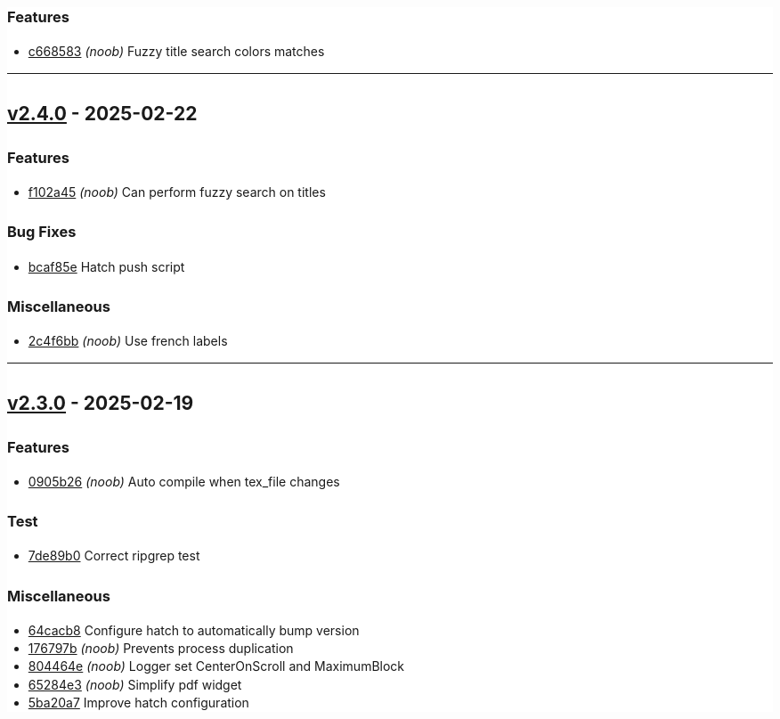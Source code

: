 ### Features

- [c668583](https://bitbucket.org/jdufour/phystool/commits/c66858343856555f31b79388a2765a098cd93022) *(noob)* Fuzzy title search colors matches


---

## [v2.4.0](https://bitbucket.org/jdufour/phystool/commits/tag/v2.4.0) - 2025-02-22

### Features

- [f102a45](https://bitbucket.org/jdufour/phystool/commits/f102a45332168237dd000b134f18a1f6d86d9953) *(noob)* Can perform fuzzy search on titles

### Bug Fixes

- [bcaf85e](https://bitbucket.org/jdufour/phystool/commits/bcaf85e863d1cece8fe1c851a989a4323df56ee5) Hatch push script

### Miscellaneous

- [2c4f6bb](https://bitbucket.org/jdufour/phystool/commits/2c4f6bb3fb316c6822680a581c43e7fedf385090) *(noob)* Use french labels


---

## [v2.3.0](https://bitbucket.org/jdufour/phystool/commits/tag/v2.3.0) - 2025-02-19

### Features

- [0905b26](https://bitbucket.org/jdufour/phystool/commits/0905b267e6d40d4529f84dbedf31c0b40310d8cb) *(noob)* Auto compile when tex_file changes

### Test

- [7de89b0](https://bitbucket.org/jdufour/phystool/commits/7de89b01d4632fb015699166212eeb7cd10ec2d6) Correct ripgrep test

### Miscellaneous

- [64cacb8](https://bitbucket.org/jdufour/phystool/commits/64cacb8486a1aad3134b7c00301ae0c0aad4ea9d) Configure hatch to automatically bump version
- [176797b](https://bitbucket.org/jdufour/phystool/commits/176797b8244f90a5aa8931c309c3bcaf5a917a53) *(noob)* Prevents process duplication
- [804464e](https://bitbucket.org/jdufour/phystool/commits/804464ec55326a20f6dd4f2529e81100822a61b1) *(noob)* Logger set CenterOnScroll and MaximumBlock
- [65284e3](https://bitbucket.org/jdufour/phystool/commits/65284e34d71e2ea9f47eab2fa2b39321cc9cc920) *(noob)* Simplify pdf widget
- [5ba20a7](https://bitbucket.org/jdufour/phystool/commits/5ba20a73eac7eed6171c534f811f16687f2985c8) Improve hatch configuration
